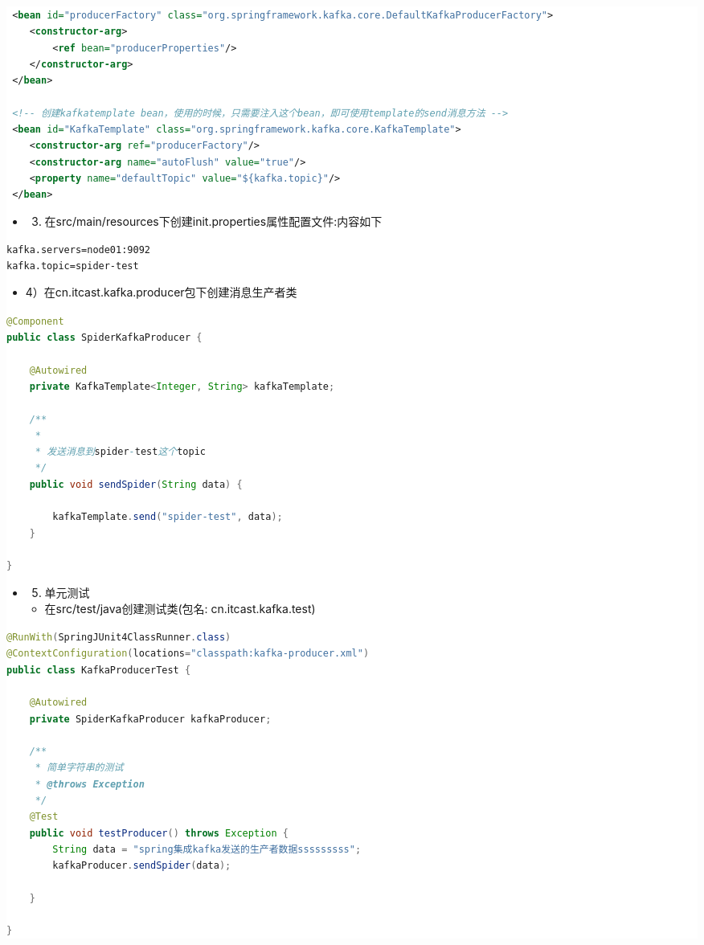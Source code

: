 ```xml
 <bean id="producerFactory" class="org.springframework.kafka.core.DefaultKafkaProducerFactory">
 	<constructor-arg>
 		<ref bean="producerProperties"/>
 	</constructor-arg>
 </bean>
 
 <!-- 创建kafkatemplate bean，使用的时候，只需要注入这个bean，即可使用template的send消息方法 -->
 <bean id="KafkaTemplate" class="org.springframework.kafka.core.KafkaTemplate">
 	<constructor-arg ref="producerFactory"/>
 	<constructor-arg name="autoFlush" value="true"/>
 	<property name="defaultTopic" value="${kafka.topic}"/>
 </bean>
```

* 3) 在src/main/resources下创建init.properties属性配置文件:内容如下

```
kafka.servers=node01:9092
kafka.topic=spider-test
```

* 4）在cn.itcast.kafka.producer包下创建消息生产者类

```java
@Component
public class SpiderKafkaProducer {
    
    @Autowired
    private KafkaTemplate<Integer, String> kafkaTemplate;
    
    /**
     * 
     * 发送消息到spider-test这个topic
     */
    public void sendSpider(String data) {

        kafkaTemplate.send("spider-test", data);
    }
 
}
```

* 5) 单元测试
  * 在src/test/java创建测试类(包名: cn.itcast.kafka.test)

```java
@RunWith(SpringJUnit4ClassRunner.class)
@ContextConfiguration(locations="classpath:kafka-producer.xml")
public class KafkaProducerTest {

    @Autowired
    private SpiderKafkaProducer kafkaProducer;

    /**
     * 简单字符串的测试
     * @throws Exception
     */
    @Test
    public void testProducer() throws Exception {
        String data = "spring集成kafka发送的生产者数据sssssssss";
        kafkaProducer.sendSpider(data);
        
    }

}
```
